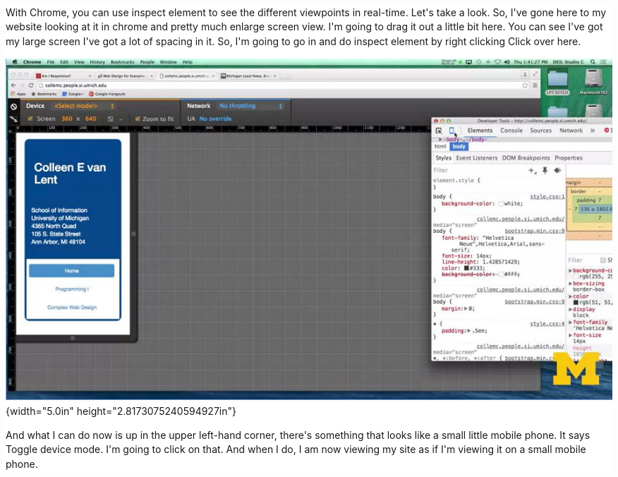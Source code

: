With Chrome, you can use inspect element to see the different viewpoints
in real-time. Let&apos;s take a look. So, I&apos;ve gone here to my website
looking at it in chrome and pretty much enlarge screen view. I&apos;m going
to drag it out a little bit here. You can see I&apos;ve got my large screen
I&apos;ve got a lot of spacing in it. So, I&apos;m going to go in and do inspect
element by right clicking Click over here.

![](./images/image028.jpg){width="5.0in"
height="2.8173075240594927in"}

And what I can do now is up in the upper left-hand corner, there&apos;s
something that looks like a small little mobile phone. It says Toggle
device mode. I&apos;m going to click on that. And when I do, I am now
viewing my site as if I&apos;m viewing it on a small mobile phone.
